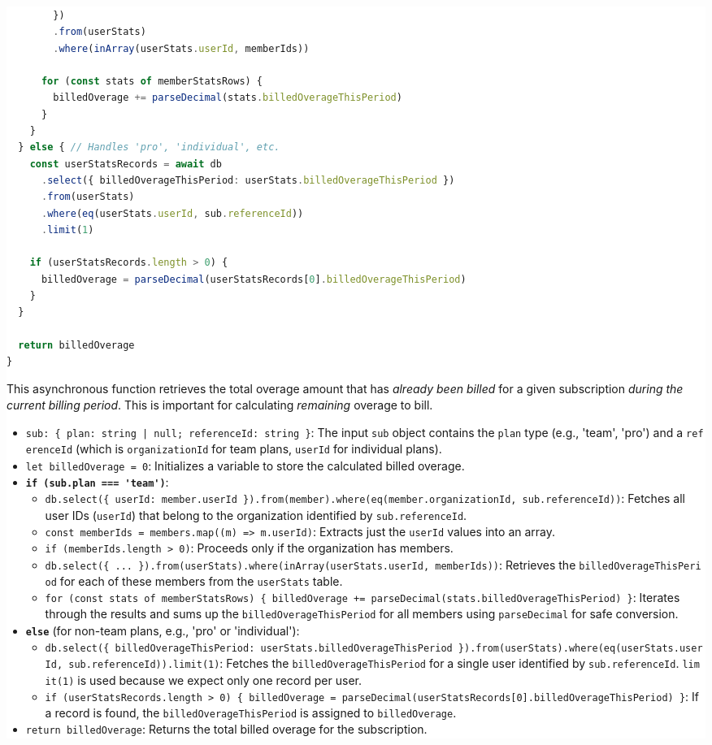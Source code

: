 ```typescript
        })
        .from(userStats)
        .where(inArray(userStats.userId, memberIds))

      for (const stats of memberStatsRows) {
        billedOverage += parseDecimal(stats.billedOverageThisPeriod)
      }
    }
  } else { // Handles 'pro', 'individual', etc.
    const userStatsRecords = await db
      .select({ billedOverageThisPeriod: userStats.billedOverageThisPeriod })
      .from(userStats)
      .where(eq(userStats.userId, sub.referenceId))
      .limit(1)

    if (userStatsRecords.length > 0) {
      billedOverage = parseDecimal(userStatsRecords[0].billedOverageThisPeriod)
    }
  }

  return billedOverage
}
```
This asynchronous function retrieves the total overage amount that has *already been billed* for a given subscription *during the current billing period*. This is important for calculating *remaining* overage to bill.

*   `sub: { plan: string | null; referenceId: string }`: The input `sub` object contains the `plan` type (e.g., 'team', 'pro') and a `referenceId` (which is `organizationId` for team plans, `userId` for individual plans).
*   `let billedOverage = 0`: Initializes a variable to store the calculated billed overage.
*   **`if (sub.plan === 'team')`**:
    *   `db.select({ userId: member.userId }).from(member).where(eq(member.organizationId, sub.referenceId))`: Fetches all user IDs (`userId`) that belong to the organization identified by `sub.referenceId`.
    *   `const memberIds = members.map((m) => m.userId)`: Extracts just the `userId` values into an array.
    *   `if (memberIds.length > 0)`: Proceeds only if the organization has members.
    *   `db.select({ ... }).from(userStats).where(inArray(userStats.userId, memberIds))`: Retrieves the `billedOverageThisPeriod` for each of these members from the `userStats` table.
    *   `for (const stats of memberStatsRows) { billedOverage += parseDecimal(stats.billedOverageThisPeriod) }`: Iterates through the results and sums up the `billedOverageThisPeriod` for all members using `parseDecimal` for safe conversion.
*   **`else`** (for non-team plans, e.g., 'pro' or 'individual'):
    *   `db.select({ billedOverageThisPeriod: userStats.billedOverageThisPeriod }).from(userStats).where(eq(userStats.userId, sub.referenceId)).limit(1)`: Fetches the `billedOverageThisPeriod` for a single user identified by `sub.referenceId`. `limit(1)` is used because we expect only one record per user.
    *   `if (userStatsRecords.length > 0) { billedOverage = parseDecimal(userStatsRecords[0].billedOverageThisPeriod) }`: If a record is found, the `billedOverageThisPeriod` is assigned to `billedOverage`.
*   `return billedOverage`: Returns the total billed overage for the subscription.
